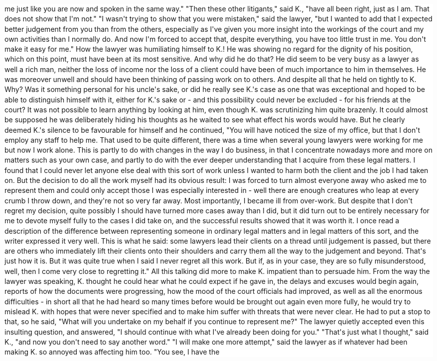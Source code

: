 me just like you are now and spoken in the same way."  "Then these other
litigants," said K., "have all been right, just as I am.  That does not
show that I'm not."  "I wasn't trying to show that you were mistaken,"
said the lawyer, "but I wanted to add that I expected better judgement
from you than from the others, especially as I've given you more insight
into the workings of the court and my own activities than I normally do.
And now I'm forced to accept that, despite everything, you have too
little trust in me.  You don't make it easy for me."  How the lawyer was
humiliating himself to K.!  He was showing no regard for the dignity of
his position, which on this point, must have been at its most sensitive.
And why did he do that?  He did seem to be very busy as a lawyer as well
a rich man, neither the loss of income nor the loss of a client could
have been of much importance to him in themselves.  He was moreover
unwell and should have been thinking of passing work on to others.  And
despite all that he held on tightly to K.  Why?  Was it something
personal for his uncle's sake, or did he really see K.'s case as one
that was exceptional and hoped to be able to distinguish himself with
it, either for K.'s sake or - and this possibility could never be
excluded - for his friends at the court?  It was not possible to learn
anything by looking at him, even though K. was scrutinizing him quite
brazenly.  It could almost be supposed he was deliberately hiding his
thoughts as he waited to see what effect his words would have.  But he
clearly deemed K.'s silence to be favourable for himself and he
continued, "You will have noticed the size of my office, but that I
don't employ any staff to help me.  That used to be quite different,
there was a time when several young lawyers were working for me but now
I work alone.  This is partly to do with changes in the way I do
business, in that I concentrate nowadays more and more on matters such
as your own case, and partly to do with the ever deeper understanding
that I acquire from these legal matters.  I found that I could never let
anyone else deal with this sort of work unless I wanted to harm both the
client and the job I had taken on.  But the decision to do all the work
myself had its obvious result: I was forced to turn almost everyone away
who asked me to represent them and could only accept those I was
especially interested in - well there are enough creatures who leap at
every crumb I throw down, and they're not so very far away.  Most
importantly, I became ill from over-work.  But despite that I don't
regret my decision, quite possibly I should have turned more cases away
than I did, but it did turn out to be entirely necessary for me to
devote myself fully to the cases I did take on, and the successful
results showed that it was worth it.  I once read a description of the
difference between representing someone in ordinary legal matters and in
legal matters of this sort, and the writer expressed it very well.  This
is what he said: some lawyers lead their clients on a thread until
judgement is passed, but there are others who immediately lift their
clients onto their shoulders and carry them all the way to the judgement
and beyond.  That's just how it is.  But it was quite true when I said I
never regret all this work.  But if, as in your case, they are so fully
misunderstood, well, then I come very close to regretting it."  All this
talking did more to make K. impatient than to persuade him.  From the
way the lawyer was speaking, K. thought he could hear what he could
expect if he gave in, the delays and excuses would begin again, reports
of how the documents were progressing, how the mood of the court
officials had improved, as well as all the enormous difficulties - in
short all that he had heard so many times before would be brought out
again even more fully, he would try to mislead K. with hopes that were
never specified and to make him suffer with threats that were never
clear.  He had to put a stop to that, so he said, "What will you
undertake on my behalf if you continue to represent me?"  The lawyer
quietly accepted even this insulting question, and answered, "I should
continue with what I've already been doing for you."  "That's just what
I thought," said K., "and now you don't need to say another word."  "I
will make one more attempt," said the lawyer as if whatever had been
making K. so annoyed was affecting him too.  "You see, I have the
